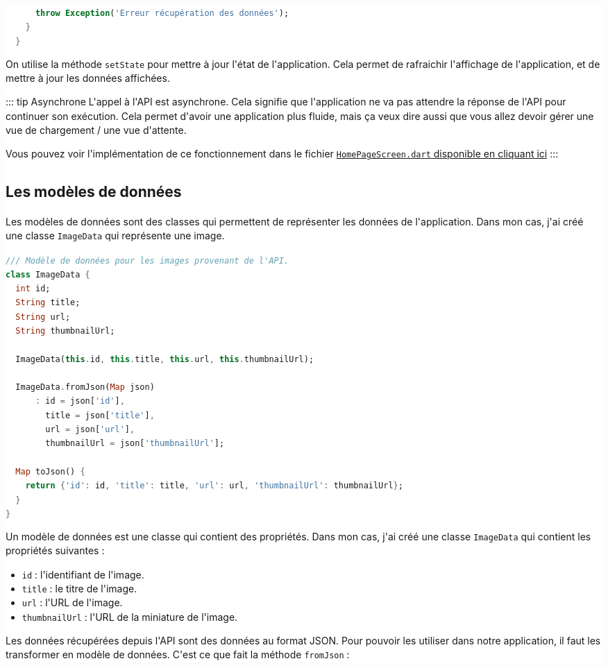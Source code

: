 ```dart
      throw Exception('Erreur récupération des données');
    }
  }
```

On utilise la méthode `setState` pour mettre à jour l'état de l'application. Cela permet de rafraichir l'affichage de l'application, et de mettre à jour les données affichées.

::: tip Asynchrone
L'appel à l'API est asynchrone. Cela signifie que l'application ne va pas attendre la réponse de l'API pour continuer son exécution. Cela permet d'avoir une application plus fluide, mais ça veux dire aussi que vous allez devoir gérer une vue de chargement / une vue d'attente.

Vous pouvez voir l'implémentation de ce fonctionnement dans le fichier [`HomePageScreen.dart` disponible en cliquant ici](https://github.com/c4software/flutter-list-sample/blob/master/lib/ui/screens/home/tabs/ListTab.dart)
:::

## Les modèles de données

Les modèles de données sont des classes qui permettent de représenter les données de l'application. Dans mon cas, j'ai créé une classe `ImageData` qui représente une image. 

```dart
/// Modèle de données pour les images provenant de l'API.
class ImageData {
  int id;
  String title;
  String url;
  String thumbnailUrl;

  ImageData(this.id, this.title, this.url, this.thumbnailUrl);

  ImageData.fromJson(Map json)
      : id = json['id'],
        title = json['title'],
        url = json['url'],
        thumbnailUrl = json['thumbnailUrl'];

  Map toJson() {
    return {'id': id, 'title': title, 'url': url, 'thumbnailUrl': thumbnailUrl};
  }
}
```

Un modèle de données est une classe qui contient des propriétés. Dans mon cas, j'ai créé une classe `ImageData` qui contient les propriétés suivantes : 

- `id` : l'identifiant de l'image.
- `title` : le titre de l'image.
- `url` : l'URL de l'image.
- `thumbnailUrl` : l'URL de la miniature de l'image.

Les données récupérées depuis l'API sont des données au format JSON. Pour pouvoir les utiliser dans notre application, il faut les transformer en modèle de données. C'est ce que fait la méthode `fromJson` :
